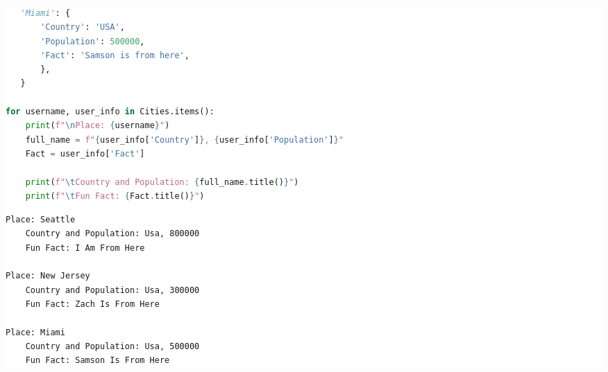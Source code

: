```python
   'Miami': {
       'Country': 'USA',
       'Population': 500000,
       'Fact': 'Samson is from here',
       },
   }

for username, user_info in Cities.items():
    print(f"\nPlace: {username}")
    full_name = f"{user_info['Country']}, {user_info['Population']}"
    Fact = user_info['Fact']

    print(f"\tCountry and Population: {full_name.title()}")
    print(f"\tFun Fact: {Fact.title()}")
```

    
    Place: Seattle
    	Country and Population: Usa, 800000
    	Fun Fact: I Am From Here
    
    Place: New Jersey
    	Country and Population: Usa, 300000
    	Fun Fact: Zach Is From Here
    
    Place: Miami
    	Country and Population: Usa, 500000
    	Fun Fact: Samson Is From Here



```python

```
